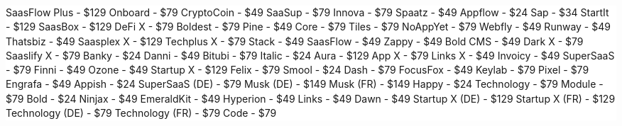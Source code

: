 SaasFlow Plus - $129
Onboard - $79
CryptoCoin - $49
SaaSup - $79
Innova - $79
Spaatz - $49
Appflow - $24
Sap - $34
StartIt - $129
SaasBox - $129
DeFi X - $79
Boldest - $79
Pine - $49
Core - $79
Tiles - $79
NoAppYet - $79
Webfly - $49
Runway - $49
Thatsbiz - $49
Saasplex X - $129
Techplus X - $79
Stack - $49
SaasFlow - $49
Zappy - $49
Bold CMS - $49
Dark X - $79
Saaslify X - $79
Banky - $24
Danni - $49
Bitubi - $79
Italic - $24
Aura - $129
App X - $79
Links X - $49
Invoicy - $49
SuperSaaS - $79
Finni - $49
Ozone - $49
Startup X - $129
Felix - $79
Smool - $24
Dash - $79
FocusFox - $49
Keylab - $79
Pixel - $79
Engrafa - $49
Appish - $24
SuperSaaS (DE) - $79
Musk (DE) - $149
Musk (FR) - $149
Happy - $24
Technology - $79
Module - $79
Bold - $24
Ninjax - $49
EmeraldKit - $49
Hyperion - $49
Links - $49
Dawn - $49
Startup X (DE) - $129
Startup X (FR) - $129
Technology (DE) - $79
Technology (FR) - $79
Code - $79